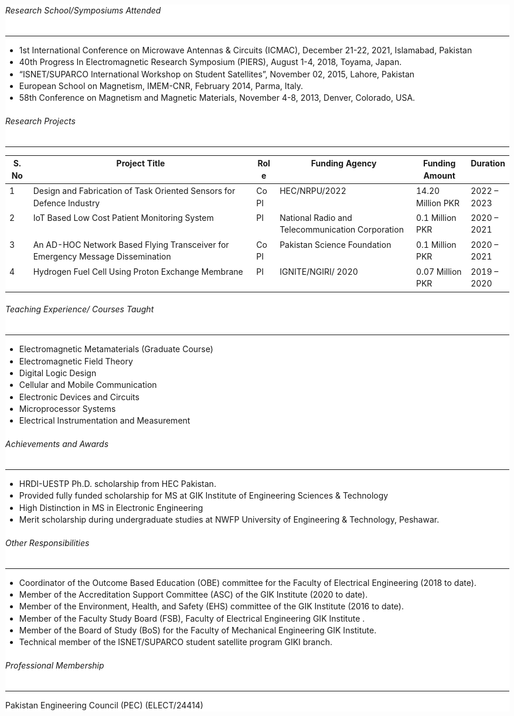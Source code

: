 
###### Research School/Symposiums Attended
* * *
  * 1st International Conference on Microwave Antennas & Circuits (ICMAC), December 21-22, 2021, Islamabad, Pakistan
  * 40th Progress In Electromagnetic Research Symposium (PIERS), August 1-4, 2018, Toyama, Japan.
  * “ISNET/SUPARCO International Workshop on Student Satellites”, November 02, 2015, Lahore, Pakistan
  * European School on Magnetism, IMEM-CNR, February 2014, Parma, Italy.
  * 58th Conference on Magnetism and Magnetic Materials, November 4-8, 2013, Denver, Colorado, USA.


###### Research Projects
* * *
**S. No** |  **Project Title** |  **Role** |  **Funding Agency** |  **Funding Amount** |  **Duration**  
---|---|---|---|---|---  
1 |  Design and Fabrication of Task Oriented Sensors for Defence Industry |  Co PI |  HEC/NRPU/2022 |  14.20 Million PKR |  2022 – 2023  
2 |  IoT Based Low Cost Patient Monitoring System |  PI |  National Radio and Telecommunication Corporation |  0.1 Million PKR |  2020 – 2021  
3 |  An AD-HOC Network Based Flying Transceiver for Emergency Message Dissemination |  Co PI |  Pakistan Science Foundation |  0.1 Million PKR |  2020 – 2021  
4 |  Hydrogen Fuel Cell Using Proton Exchange Membrane |  PI |  IGNITE/NGIRI/ 2020 |  0.07 Million PKR |  2019 – 2020  
###### Teaching Experience/ Courses Taught
* * *
  * Electromagnetic Metamaterials (Graduate Course)
  * Electromagnetic Field Theory
  * Digital Logic Design
  * Cellular and Mobile Communication
  * Electronic Devices and Circuits
  * Microprocessor Systems
  * Electrical Instrumentation and Measurement


###### Achievements and Awards
* * *
  * HRDI-UESTP Ph.D. scholarship from HEC Pakistan.
  * Provided fully funded scholarship for MS at GIK Institute of Engineering Sciences & Technology
  * High Distinction in MS in Electronic Engineering
  * Merit scholarship during undergraduate studies at NWFP University of Engineering & Technology, Peshawar.


###### Other Responsibilities
* * *
  * Coordinator of the Outcome Based Education (OBE) committee for the Faculty of Electrical Engineering (2018 to date).
  * Member of the Accreditation Support Committee (ASC) of the GIK Institute (2020 to date).
  * Member of the Environment, Health, and Safety (EHS) committee of the GIK Institute (2016 to date).
  * Member of the Faculty Study Board (FSB), Faculty of Electrical Engineering GIK Institute .
  * Member of the Board of Study (BoS) for the Faculty of Mechanical Engineering GIK Institute.
  * Technical member of the ISNET/SUPARCO student satellite program GIKI branch.


###### Professional Membership
* * *
Pakistan Engineering Council (PEC) (ELECT/24414)
